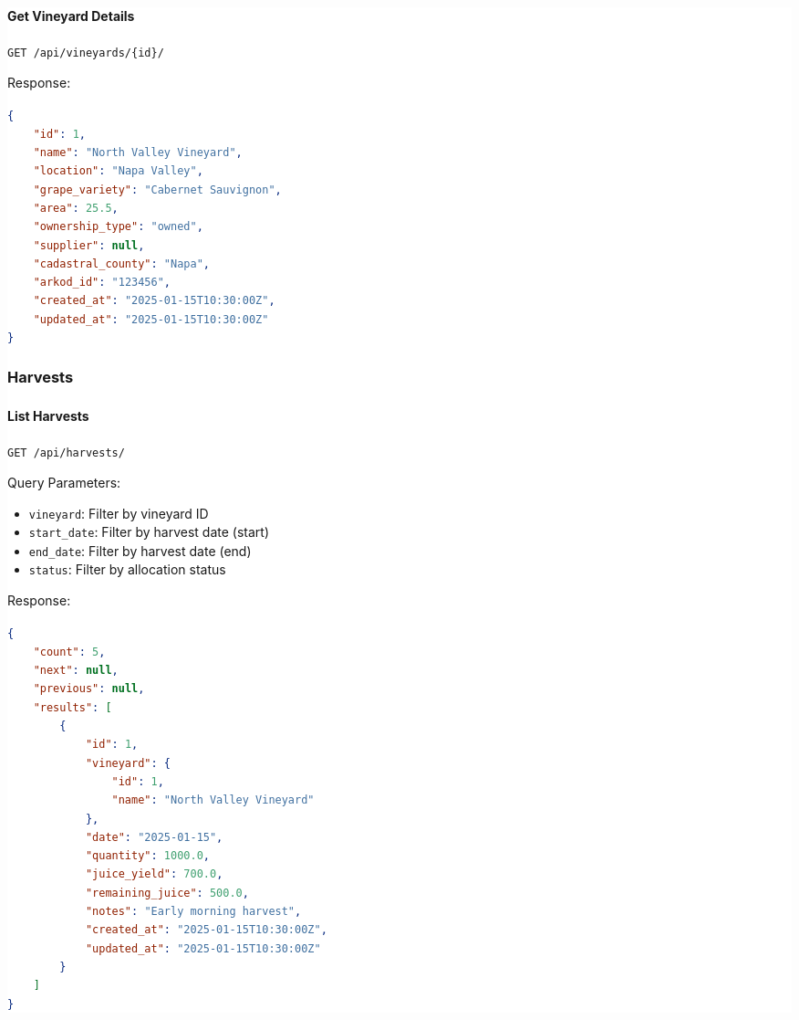 #### Get Vineyard Details
```
GET /api/vineyards/{id}/
```

Response:
```json
{
    "id": 1,
    "name": "North Valley Vineyard",
    "location": "Napa Valley",
    "grape_variety": "Cabernet Sauvignon",
    "area": 25.5,
    "ownership_type": "owned",
    "supplier": null,
    "cadastral_county": "Napa",
    "arkod_id": "123456",
    "created_at": "2025-01-15T10:30:00Z",
    "updated_at": "2025-01-15T10:30:00Z"
}
```

### Harvests

#### List Harvests
```
GET /api/harvests/
```

Query Parameters:
- `vineyard`: Filter by vineyard ID
- `start_date`: Filter by harvest date (start)
- `end_date`: Filter by harvest date (end)
- `status`: Filter by allocation status

Response:
```json
{
    "count": 5,
    "next": null,
    "previous": null,
    "results": [
        {
            "id": 1,
            "vineyard": {
                "id": 1,
                "name": "North Valley Vineyard"
            },
            "date": "2025-01-15",
            "quantity": 1000.0,
            "juice_yield": 700.0,
            "remaining_juice": 500.0,
            "notes": "Early morning harvest",
            "created_at": "2025-01-15T10:30:00Z",
            "updated_at": "2025-01-15T10:30:00Z"
        }
    ]
}
```
